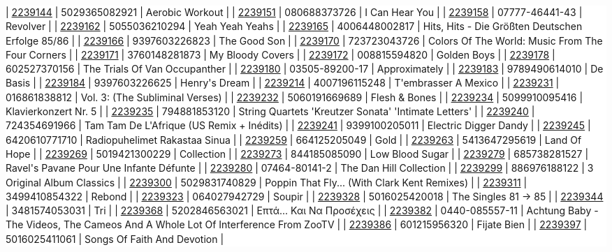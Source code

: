 | [2239144](https://www.discogs.com/release/2239144) | 5029365082921 | Aerobic Workout |
| [2239151](https://www.discogs.com/release/2239151) | 080688373726 | I Can Hear You |
| [2239158](https://www.discogs.com/release/2239158) | 07777-46441-43 | Revolver |
| [2239162](https://www.discogs.com/release/2239162) | 5055036210294 | Yeah Yeah Yeahs |
| [2239165](https://www.discogs.com/release/2239165) | 4006448002817 | Hits, Hits - Die Größten Deutschen Erfolge 85/86 |
| [2239166](https://www.discogs.com/release/2239166) | 9397603226823 | The Good Son |
| [2239170](https://www.discogs.com/release/2239170) | 723723043726 | Colors Of The World: Music From The Four Corners |
| [2239171](https://www.discogs.com/release/2239171) | 3760148281873 | My Bloody Covers |
| [2239172](https://www.discogs.com/release/2239172) | 008815594820 | Golden Boys |
| [2239178](https://www.discogs.com/release/2239178) | 602527370156 | The Trials Of Van Occupanther |
| [2239180](https://www.discogs.com/release/2239180) | 03505-89200-17 | Approximately |
| [2239183](https://www.discogs.com/release/2239183) | 9789490614010 | De Basis |
| [2239184](https://www.discogs.com/release/2239184) | 9397603226625 | Henry's Dream |
| [2239214](https://www.discogs.com/release/2239214) | 4007196115248 | T'embrasser A Mexico |
| [2239231](https://www.discogs.com/release/2239231) | 016861838812 | Vol. 3: (The Subliminal Verses) |
| [2239232](https://www.discogs.com/release/2239232) | 5060191669689 | Flesh & Bones |
| [2239234](https://www.discogs.com/release/2239234) | 5099910095416 | Klavierkonzert Nr. 5 |
| [2239235](https://www.discogs.com/release/2239235) | 794881853120 | String Quartets 'Kreutzer Sonata' 'Intimate Letters' |
| [2239240](https://www.discogs.com/release/2239240) | 724354691966 | Tam Tam De L'Afrique (US Remix + Inédits) |
| [2239241](https://www.discogs.com/release/2239241) | 9399100205011 | Electric Digger Dandy |
| [2239245](https://www.discogs.com/release/2239245) | 6420610771710 | Radiopuhelimet Rakastaa Sinua |
| [2239259](https://www.discogs.com/release/2239259) | 664125205049 | Gold |
| [2239263](https://www.discogs.com/release/2239263) | 5413647295619 | Land Of Hope |
| [2239269](https://www.discogs.com/release/2239269) | 5019421300229 | Collection |
| [2239273](https://www.discogs.com/release/2239273) | 844185085090 | Low Blood Sugar |
| [2239279](https://www.discogs.com/release/2239279) | 685738281527 | Ravel's Pavane Pour Une Infante Défunte |
| [2239280](https://www.discogs.com/release/2239280) | 07464-80141-2 | The Dan Hill Collection |
| [2239299](https://www.discogs.com/release/2239299) | 886976188122 | 3 Original Album Classics |
| [2239300](https://www.discogs.com/release/2239300) | 5029831740829 | Poppin That Fly... (With Clark Kent Remixes) |
| [2239311](https://www.discogs.com/release/2239311) | 3499410854322 | Rebond |
| [2239323](https://www.discogs.com/release/2239323) | 064027942729 | Soupir |
| [2239328](https://www.discogs.com/release/2239328) | 5016025420018 | The Singles 81 → 85 |
| [2239344](https://www.discogs.com/release/2239344) | 3481574053031 | Tri |
| [2239368](https://www.discogs.com/release/2239368) | 5202846563021 | Επτά... Και Να Προσέχεις |
| [2239382](https://www.discogs.com/release/2239382) | 0440-085557-11 | Achtung Baby - The Videos, The Cameos And A Whole Lot Of Interference From ZooTV |
| [2239386](https://www.discogs.com/release/2239386) | 601215956320 | Fijate Bien |
| [2239397](https://www.discogs.com/release/2239397) | 5016025411061 | Songs Of Faith And Devotion |